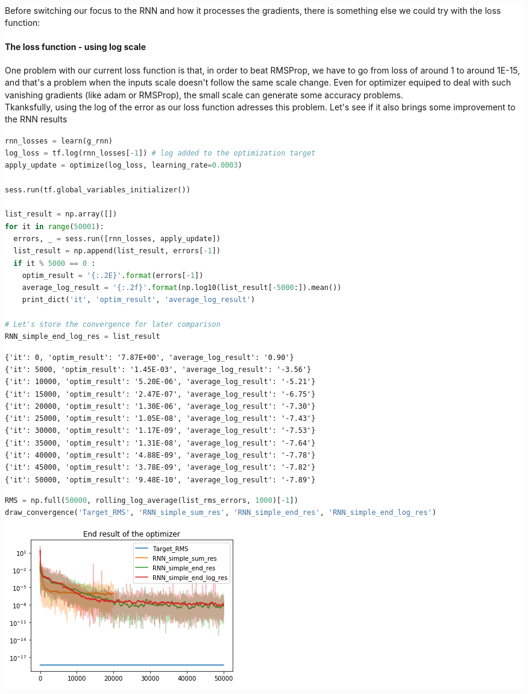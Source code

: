 
Before switching our focus to the RNN and how it processes the gradients, there is something else we could try with the loss function:

#### The loss function - using log scale
One problem with our current loss function is that, in order to beat RMSProp, we have to go from loss of around 1 to around 1E-15, and that's a problem when the inputs scale doesn't follow the same scale change. Even for optimizer equiped to deal with such vanishing gradients (like adam or RMSProp), the small scale can generate some accuracy problems.  
Tkanksfully, using the log of the error as our loss function adresses this problem. Let's see if it also brings some improvement to the RNN results 


```python
rnn_losses = learn(g_rnn)
log_loss = tf.log(rnn_losses[-1]) # log added to the optimization target
apply_update = optimize(log_loss, learning_rate=0.0003)

sess.run(tf.global_variables_initializer())

list_result = np.array([])
for it in range(50001):
  errors, _ = sess.run([rnn_losses, apply_update])
  list_result = np.append(list_result, errors[-1])
  if it % 5000 == 0 :
    optim_result = '{:.2E}'.format(errors[-1])
    average_log_result = '{:.2f}'.format(np.log10(list_result[-5000:]).mean())
    print_dict('it', 'optim_result', 'average_log_result')

# Let's store the convergence for later comparison
RNN_simple_end_log_res = list_result
```

    {'it': 0, 'optim_result': '7.87E+00', 'average_log_result': '0.90'}
    {'it': 5000, 'optim_result': '1.45E-03', 'average_log_result': '-3.56'}
    {'it': 10000, 'optim_result': '5.20E-06', 'average_log_result': '-5.21'}
    {'it': 15000, 'optim_result': '2.47E-07', 'average_log_result': '-6.75'}
    {'it': 20000, 'optim_result': '1.30E-06', 'average_log_result': '-7.30'}
    {'it': 25000, 'optim_result': '1.05E-08', 'average_log_result': '-7.43'}
    {'it': 30000, 'optim_result': '1.17E-09', 'average_log_result': '-7.53'}
    {'it': 35000, 'optim_result': '1.31E-08', 'average_log_result': '-7.64'}
    {'it': 40000, 'optim_result': '4.88E-09', 'average_log_result': '-7.78'}
    {'it': 45000, 'optim_result': '3.78E-09', 'average_log_result': '-7.82'}
    {'it': 50000, 'optim_result': '9.48E-10', 'average_log_result': '-7.89'}



```python
RMS = np.full(50000, rolling_log_average(list_rms_errors, 1000)[-1])
draw_convergence('Target_RMS', 'RNN_simple_sum_res', 'RNN_simple_end_res', 'RNN_simple_end_log_res')
```


![png](The_Quest_for_the_Ultimate_Optimizer_-_Episode_1_files/The_Quest_for_the_Ultimate_Optimizer_-_Episode_1_51_0.png)